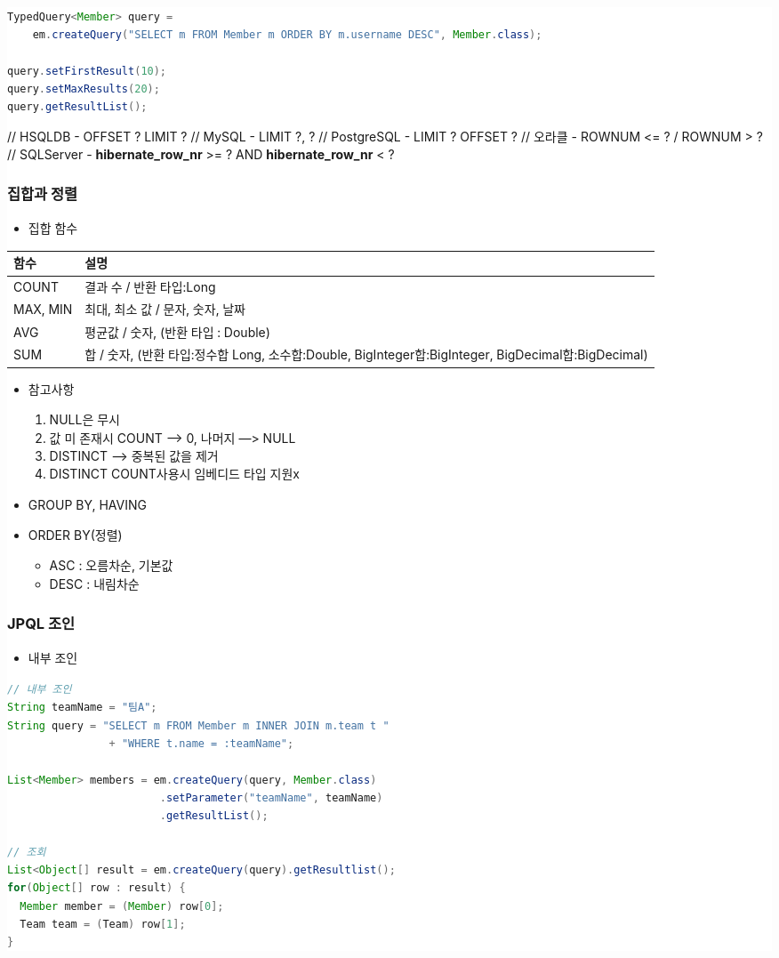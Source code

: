 ```JAVA
TypedQuery<Member> query = 
    em.createQuery("SELECT m FROM Member m ORDER BY m.username DESC", Member.class);

query.setFirstResult(10);
query.setMaxResults(20);
query.getResultList();
```
// HSQLDB - OFFSET ? LIMIT ?
// MySQL - LIMIT ?, ?
// PostgreSQL - LIMIT ? OFFSET ?
// 오라클 - ROWNUM <= ? / ROWNUM > ?
// SQLServer - __hibernate_row_nr__ >= ? AND __hibernate_row_nr__ < ?

### 집합과 정렬

* 집합 함수

| 함수 | 설명 |
|:----|:----|
| COUNT | 결과 수 / 반환 타입:Long |
| MAX, MIN | 최대, 최소 값 / 문자, 숫자, 날짜 |
| AVG | 평균값 / 숫자, (반환 타입 : Double) |
| SUM | 합 / 숫자, (반환 타입:정수합 Long, 소수합:Double, BigInteger합:BigInteger, BigDecimal합:BigDecimal) |

* 참고사항

    1. NULL은 무시
    2. 값 미 존재시 COUNT —> 0, 나머지 —> NULL
    3. DISTINCT —> 중복된 값을 제거
    4. DISTINCT COUNT사용시 임베디드 타입 지원x

* GROUP BY, HAVING

* ORDER BY(정렬)
  - ASC  : 오름차순, 기본값
  - DESC : 내림차순

### JPQL 조인
* 내부 조인
```JAVA
// 내부 조인
String teamName = "팀A";
String query = "SELECT m FROM Member m INNER JOIN m.team t "
                + "WHERE t.name = :teamName";
                
List<Member> members = em.createQuery(query, Member.class)
                        .setParameter("teamName", teamName)
                        .getResultList();

// 조회
List<Object[] result = em.createQuery(query).getResultlist();
for(Object[] row : result) {
  Member member = (Member) row[0];
  Team team = (Team) row[1];
}
```
